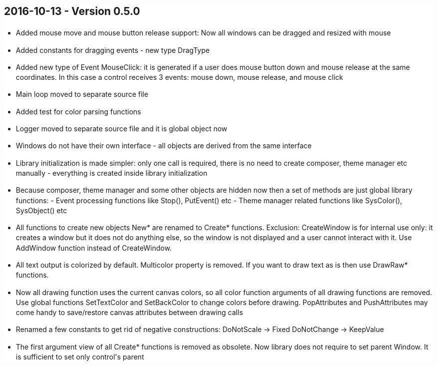 ## 2016-10-13 - Version 0.5.0

+ Added mouse move and mouse button release support:
    Now all windows can be dragged and resized with mouse
+ Added constants for dragging events - new type DragType
+ Added new type of Event MouseClick: it is generated if a user does mouse
    button down and mouse release at the same coordinates. In this case a
    control receives 3 events: mouse down, mouse release, and mouse click
+ Main loop moved to separate source file
+ Added test for color parsing functions

+ Logger moved to separate source file and it is global object now
+ Windows do not have their own interface - all objects are derived from the
    same interface
+ Library initialization is made simpler: only one call is required, there
    is no need to create composer, theme manager etc manually - everything is
    created inside library initialization
+ Because composer, theme manager and some other objects are hidden now then
    a set of methods are just global library functions:
        - Event processing functions like Stop(), PutEvent() etc
        - Theme manager related functions like SysColor(), SysObject() etc
+ All functions to create new objects New* are renamed to Create* functions.
    Exclusion: CreateWindow is for internal use only: it creates a window but it
    does not do anything else, so the window is not displayed and a user cannot
    interact with it. Use AddWindow function instead of CreateWindow.
+ All text output is colorized by default. Multicolor property is removed.
    If you want to draw text as is then use DrawRaw* functions.
+ Now all drawing function uses the current canvas colors, so all color
    function arguments of all drawing functions are removed. Use global
    functions SetTextColor and SetBackColor to change colors before drawing.
    PopAttributes and PushAttributes may come handy to save/restore canvas
    attributes between drawing calls
+ Renamed a few constants to get rid of negative constructions:
    DoNotScale -> Fixed
    DoNotChange -> KeepValue

- The first argument view of all Create* functions is removed as obsolete.
    Now library does not require to set parent Window. It is sufficient to set
    only control's parent
